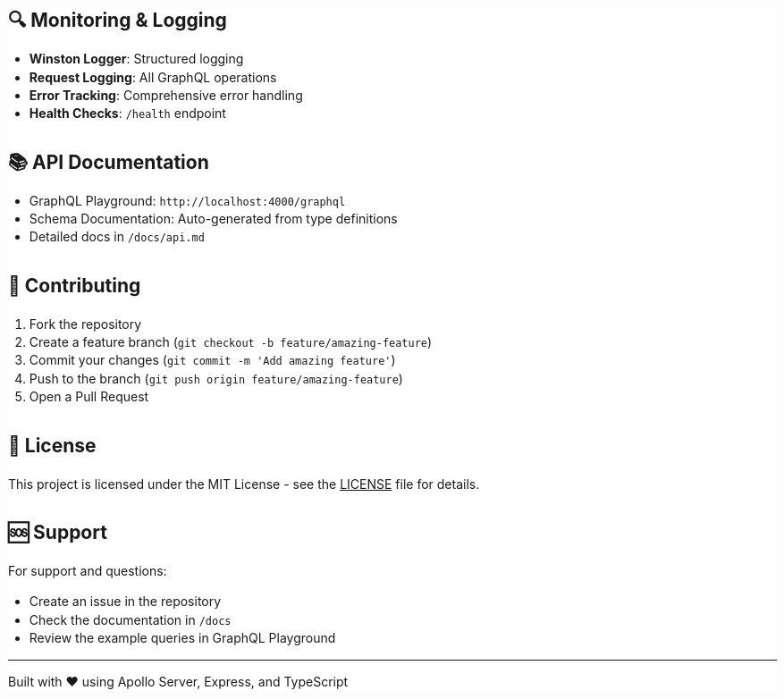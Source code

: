 ## 🔍 Monitoring & Logging

- **Winston Logger**: Structured logging
- **Request Logging**: All GraphQL operations
- **Error Tracking**: Comprehensive error handling
- **Health Checks**: `/health` endpoint

## 📚 API Documentation

- GraphQL Playground: `http://localhost:4000/graphql`
- Schema Documentation: Auto-generated from type definitions
- Detailed docs in `/docs/api.md`

## 🤝 Contributing

1. Fork the repository
2. Create a feature branch (`git checkout -b feature/amazing-feature`)
3. Commit your changes (`git commit -m 'Add amazing feature'`)
4. Push to the branch (`git push origin feature/amazing-feature`)
5. Open a Pull Request

## 📝 License

This project is licensed under the MIT License - see the [LICENSE](LICENSE) file for details.

## 🆘 Support

For support and questions:

- Create an issue in the repository
- Check the documentation in `/docs`
- Review the example queries in GraphQL Playground

---

Built with ❤️ using Apollo Server, Express, and TypeScript
